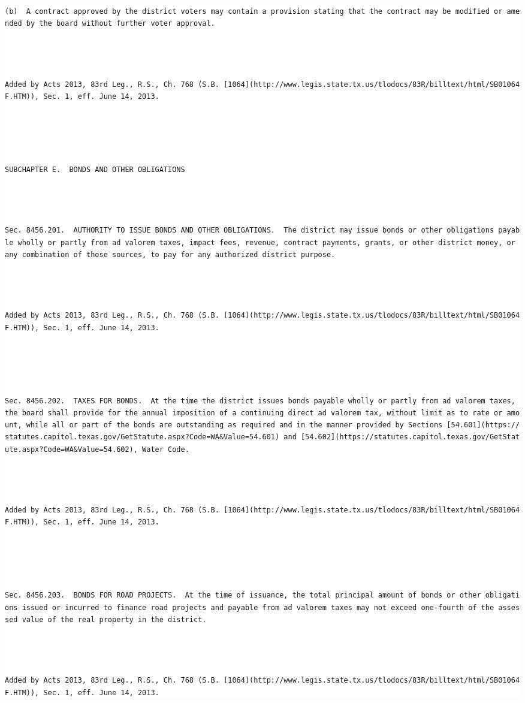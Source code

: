     (b)  A contract approved by the district voters may contain a provision stating that the contract may be modified or amended by the board without further voter approval.
    
    
    
    
    Added by Acts 2013, 83rd Leg., R.S., Ch. 768 (S.B. [1064](http://www.legis.state.tx.us/tlodocs/83R/billtext/html/SB01064F.HTM)), Sec. 1, eff. June 14, 2013.
    
    
    
    
    
    SUBCHAPTER E.  BONDS AND OTHER OBLIGATIONS
    
      
    
    
    Sec. 8456.201.  AUTHORITY TO ISSUE BONDS AND OTHER OBLIGATIONS.  The district may issue bonds or other obligations payable wholly or partly from ad valorem taxes, impact fees, revenue, contract payments, grants, or other district money, or any combination of those sources, to pay for any authorized district purpose.
    
    
    
    
    Added by Acts 2013, 83rd Leg., R.S., Ch. 768 (S.B. [1064](http://www.legis.state.tx.us/tlodocs/83R/billtext/html/SB01064F.HTM)), Sec. 1, eff. June 14, 2013.
    
    
    
    
    
    Sec. 8456.202.  TAXES FOR BONDS.  At the time the district issues bonds payable wholly or partly from ad valorem taxes, the board shall provide for the annual imposition of a continuing direct ad valorem tax, without limit as to rate or amount, while all or part of the bonds are outstanding as required and in the manner provided by Sections [54.601](https://statutes.capitol.texas.gov/GetStatute.aspx?Code=WA&Value=54.601) and [54.602](https://statutes.capitol.texas.gov/GetStatute.aspx?Code=WA&Value=54.602), Water Code.
    
    
    
    
    Added by Acts 2013, 83rd Leg., R.S., Ch. 768 (S.B. [1064](http://www.legis.state.tx.us/tlodocs/83R/billtext/html/SB01064F.HTM)), Sec. 1, eff. June 14, 2013.
    
    
    
    
    
    Sec. 8456.203.  BONDS FOR ROAD PROJECTS.  At the time of issuance, the total principal amount of bonds or other obligations issued or incurred to finance road projects and payable from ad valorem taxes may not exceed one-fourth of the assessed value of the real property in the district.
    
    
    
    
    Added by Acts 2013, 83rd Leg., R.S., Ch. 768 (S.B. [1064](http://www.legis.state.tx.us/tlodocs/83R/billtext/html/SB01064F.HTM)), Sec. 1, eff. June 14, 2013.
    
    
    
    
    				
